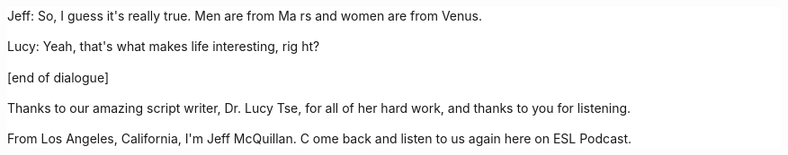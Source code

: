 Jeff: So, I guess it's really true. Men are from Ma rs and women are from Venus.  

Lucy: Yeah, that's what makes life interesting, rig ht? 

[end of dialogue] 

Thanks to our amazing script writer, Dr. Lucy Tse, for all of her hard work, and thanks to you for listening. 

From Los Angeles, California, I'm Jeff McQuillan. C ome back and listen to us again here on ESL Podcast. 

